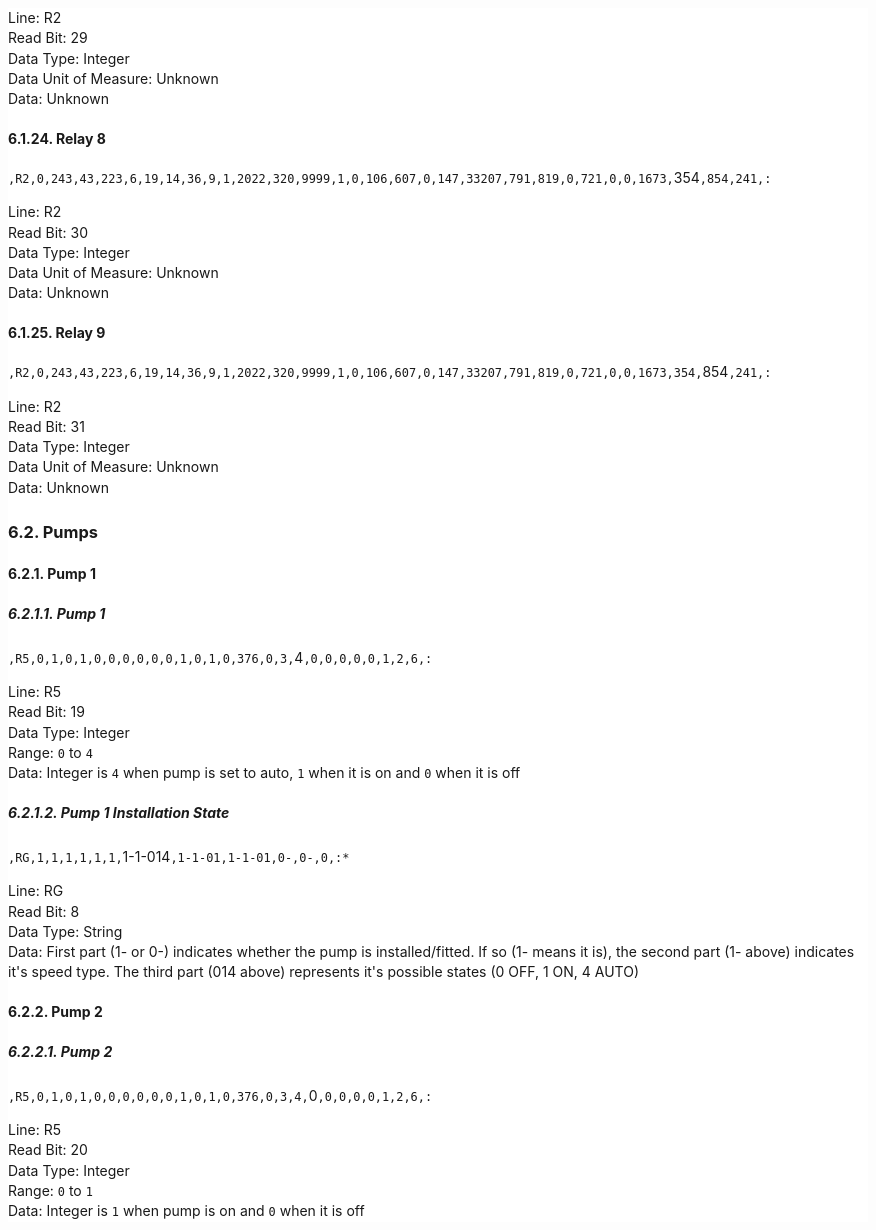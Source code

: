 Line: R2  
Read Bit: 29  
Data Type: Integer  
Data Unit of Measure: Unknown  
Data: Unknown

#### 6.1.24. Relay 8
`,R2,0,243,43,223,6,19,14,36,9,1,2022,320,9999,1,0,106,607,0,147,33207,791,819,0,721,0,0,1673,`354`,854,241,:`

Line: R2  
Read Bit: 30  
Data Type: Integer  
Data Unit of Measure: Unknown  
Data: Unknown

#### 6.1.25. Relay 9
`,R2,0,243,43,223,6,19,14,36,9,1,2022,320,9999,1,0,106,607,0,147,33207,791,819,0,721,0,0,1673,354,`854`,241,:`

Line: R2  
Read Bit: 31  
Data Type: Integer  
Data Unit of Measure: Unknown  
Data: Unknown


### 6.2. Pumps
#### 6.2.1. Pump 1
##### 6.2.1.1. Pump 1
`,R5,0,1,0,1,0,0,0,0,0,0,1,0,1,0,376,0,3,`4`,0,0,0,0,0,1,2,6,:`

Line: R5  
Read Bit: 19  
Data Type: Integer  
Range: `0` to `4`  
Data: Integer is `4` when pump is set to auto, `1` when it is on and `0` when it is off

##### 6.2.1.2. Pump 1 Installation State
`,RG,1,1,1,1,1,1,`1-1-014`,1-1-01,1-1-01,0-,0-,0,:*`

Line: RG  
Read Bit: 8  
Data Type: String  
Data: First part (1- or 0-) indicates whether the pump is installed/fitted. If so (1- means it is), the second part (1- above) indicates it's speed type. The third part (014 above) represents it's possible states (0 OFF, 1 ON, 4 AUTO)

#### 6.2.2. Pump 2
##### 6.2.2.1. Pump 2
`,R5,0,1,0,1,0,0,0,0,0,0,1,0,1,0,376,0,3,4,`0`,0,0,0,0,1,2,6,:`

Line: R5  
Read Bit: 20  
Data Type: Integer  
Range: `0` to `1`  
Data: Integer is `1` when pump is on and `0` when it is off
